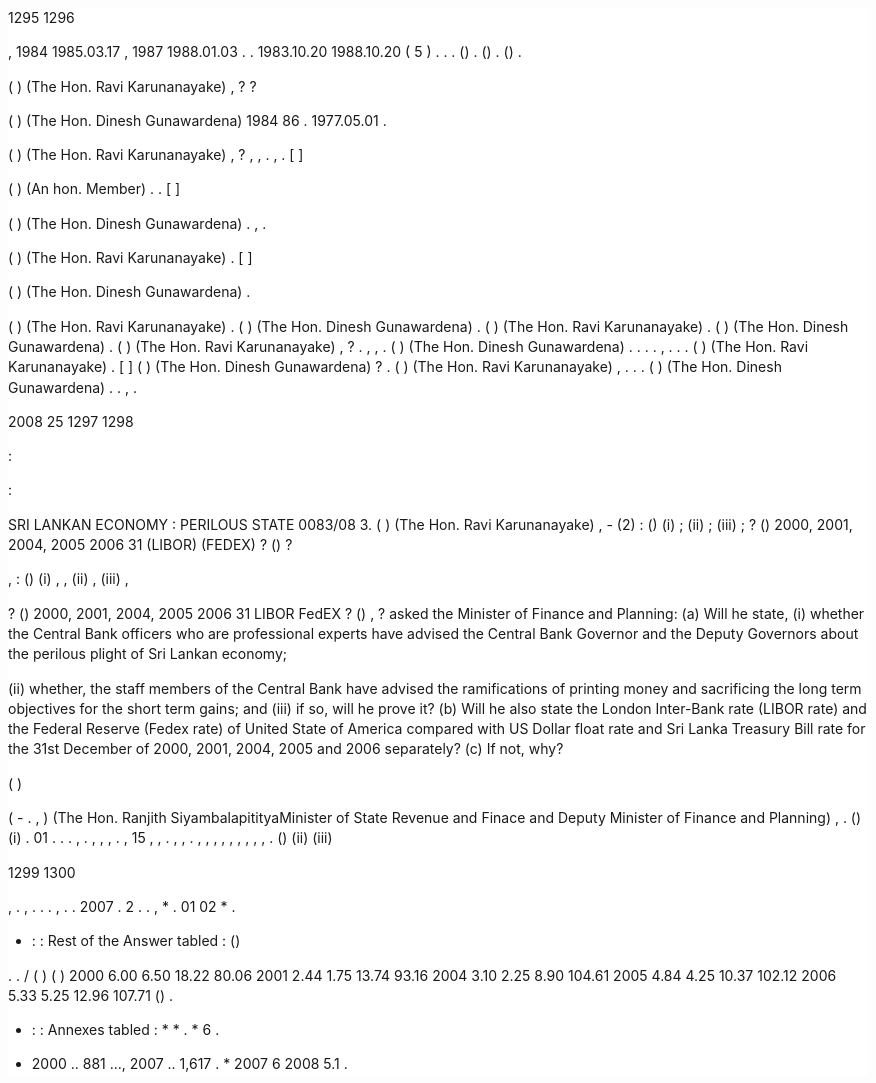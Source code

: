 1295 1296

, 1984 1985.03.17 , 1987 1988.01.03 . . 1983.10.20 1988.10.20 ( 5 ) . . . () . () . () .

( ) (The Hon. Ravi Karunanayake) , ? ?

( ) (The Hon. Dinesh Gunawardena) 1984 86 . 1977.05.01 .

( ) (The Hon. Ravi Karunanayake) , ? , , . , . [ ]

( ) (An hon. Member) . . [ ]

( ) (The Hon. Dinesh Gunawardena) . , .

( ) (The Hon. Ravi Karunanayake) . [ ]

( ) (The Hon. Dinesh Gunawardena) .

( ) (The Hon. Ravi Karunanayake) . ( ) (The Hon. Dinesh Gunawardena) . ( ) (The Hon. Ravi Karunanayake) . ( ) (The Hon. Dinesh Gunawardena) . ( ) (The Hon. Ravi Karunanayake) , ? . , , . ( ) (The Hon. Dinesh Gunawardena) . . . . , . . . ( ) (The Hon. Ravi Karunanayake) . [ ] ( ) (The Hon. Dinesh Gunawardena) ? . ( ) (The Hon. Ravi Karunanayake) , . . . ( ) (The Hon. Dinesh Gunawardena) . . , .

2008 25 1297 1298

:

:

SRI LANKAN ECONOMY : PERILOUS STATE 0083/08 3. ( ) (The Hon. Ravi Karunanayake) , - (2) : () (i) ; (ii) ; (iii) ; ? () 2000, 2001, 2004, 2005 2006 31 (LIBOR) (FEDEX) ? () ?

, : () (i) , , (ii) , (iii) ,

? () 2000, 2001, 2004, 2005 2006 31 LIBOR FedEX ? () , ? asked the Minister of Finance and Planning: (a) Will he state, (i) whether the Central Bank officers who are professional experts have advised the Central Bank Governor and the Deputy Governors about the perilous plight of Sri Lankan economy;

(ii) whether, the staff members of the Central Bank have advised the ramifications of printing money and sacrificing the long term objectives for the short term gains; and (iii) if so, will he prove it? (b) Will he also state the London Inter-Bank rate (LIBOR rate) and the Federal Reserve (Fedex rate) of United State of America compared with US Dollar float rate and Sri Lanka Treasury Bill rate for the 31st December of 2000, 2001, 2004, 2005 and 2006 separately? (c) If not, why?

( )

( - . , ) (The Hon. Ranjith SiyambalapitityaMinister of State Revenue and Finace and Deputy Minister of Finance and Planning) , . () (i) . 01 . . . , . , , , . , 15 , , . , , . , , , , , , , , , . () (ii) (iii)

1299 1300

, . , . . . , . . 2007 . 2 . . , * . 01 02 * .

* : : Rest of the Answer tabled : ()

. . / ( ) ( ) 2000 6.00 6.50 18.22 80.06 2001 2.44 1.75 13.74 93.16 2004 3.10 2.25 8.90 104.61 2005 4.84 4.25 10.37 102.12 2006 5.33 5.25 12.96 107.71 () .

* : : Annexes tabled : * * . * 6 .

* 2000 .. 881 ..., 2007 .. 1,617 . * 2007 6 2008 5.1 .
